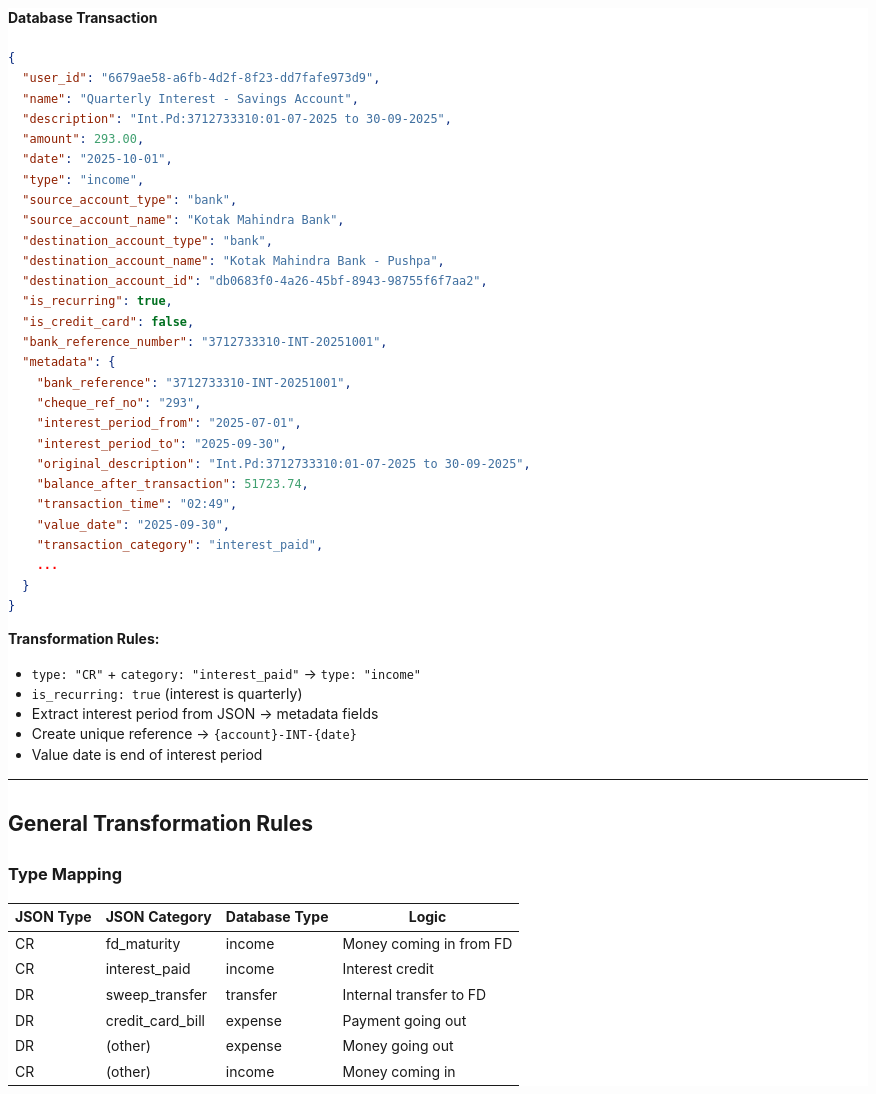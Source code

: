 #### Database Transaction
```json
{
  "user_id": "6679ae58-a6fb-4d2f-8f23-dd7fafe973d9",
  "name": "Quarterly Interest - Savings Account",
  "description": "Int.Pd:3712733310:01-07-2025 to 30-09-2025",
  "amount": 293.00,
  "date": "2025-10-01",
  "type": "income",
  "source_account_type": "bank",
  "source_account_name": "Kotak Mahindra Bank",
  "destination_account_type": "bank",
  "destination_account_name": "Kotak Mahindra Bank - Pushpa",
  "destination_account_id": "db0683f0-4a26-45bf-8943-98755f6f7aa2",
  "is_recurring": true,
  "is_credit_card": false,
  "bank_reference_number": "3712733310-INT-20251001",
  "metadata": {
    "bank_reference": "3712733310-INT-20251001",
    "cheque_ref_no": "293",
    "interest_period_from": "2025-07-01",
    "interest_period_to": "2025-09-30",
    "original_description": "Int.Pd:3712733310:01-07-2025 to 30-09-2025",
    "balance_after_transaction": 51723.74,
    "transaction_time": "02:49",
    "value_date": "2025-09-30",
    "transaction_category": "interest_paid",
    ...
  }
}
```

**Transformation Rules:**
- `type: "CR"` + `category: "interest_paid"` → `type: "income"`
- `is_recurring: true` (interest is quarterly)
- Extract interest period from JSON → metadata fields
- Create unique reference → `{account}-INT-{date}`
- Value date is end of interest period

---

## General Transformation Rules

### Type Mapping

| JSON Type | JSON Category | Database Type | Logic |
|-----------|---------------|---------------|-------|
| CR | fd_maturity | income | Money coming in from FD |
| CR | interest_paid | income | Interest credit |
| DR | sweep_transfer | transfer | Internal transfer to FD |
| DR | credit_card_bill | expense | Payment going out |
| DR | (other) | expense | Money going out |
| CR | (other) | income | Money coming in |
